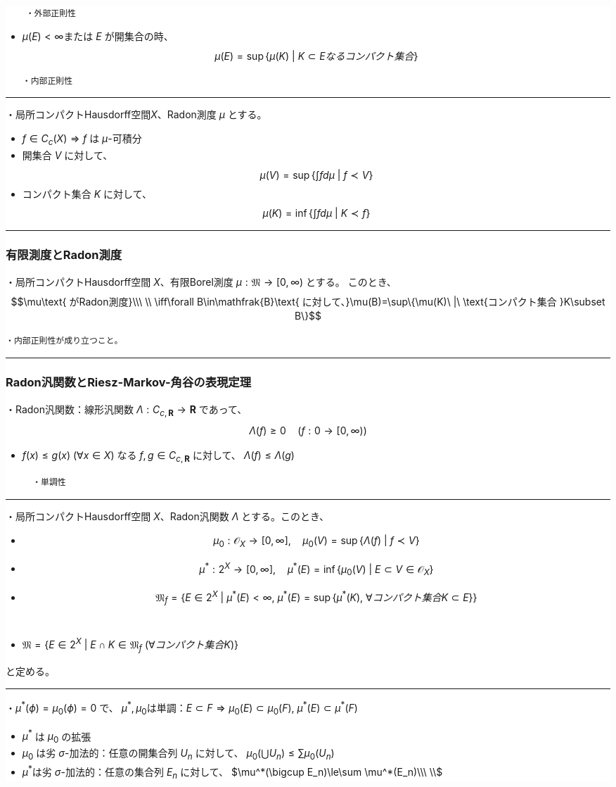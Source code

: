         ・外部正則性

- $\mu(E)<\infty$または $E$ が開集合の時、
$$\mu(E)=\sup\{\mu(K)\ |\ K\subset E{なるコンパクト集合}\}$$

      ・内部正則性

---

・局所コンパクトHausdorff空間$X$、Radon測度 $\mu$ とする。

- $f\in C_c(X)\Rightarrow f$ は $\mu$-可積分
- 開集合 $V$ に対して、$$\mu(V)=\sup\left\{\int fd\mu\ |\ f\prec V\right\}$$
- コンパクト集合 $K$ に対して、$$\mu(K)=\inf\left\{\int fd\mu\ |\ K\prec f\right\}$$

---

### 有限測度とRadon測度

・局所コンパクトHausdorff空間 $X$、有限Borel測度 $\mu:\mathfrak{M}\to[0,\infty)$ とする。
このとき、
$$\mu\text{ がRadon測度}\\\ \\
\iff\forall B\in\mathfrak{B}\text{ に対して、}\mu(B)=\sup\{\mu(K)\ |\ \text{コンパクト集合 }K\subset B\}$$

    ・内部正則性が成り立つこと。

---

### Radon汎関数とRiesz-Markov-角谷の表現定理

・Radon汎関数：線形汎関数 $\Lambda: C_{c,\bm{R}}\to\bm{R}$ であって、$$\Lambda(f)\ge0\quad(f:0\to[0,\infty))$$

- $f(x)\le g(x)\ (\forall x\in X)$ なる $f,g\in C_{c,\bm{R}}$ に対して、 $\Lambda(f)\le\Lambda(g)$

        ・単調性

---

・局所コンパクトHausdorff空間 $X$、Radon汎関数 $\Lambda$ とする。このとき、

- $$\mu_0:\mathcal{O}_X\to[0,\infty],\quad\mu_0(V)=\sup\{\Lambda(f)\ |\ f\prec V\}$$


- $$\mu^*:2^X\to[0,\infty],\quad \mu^*(E)=\inf\{\mu_0(V)\ |\ E\subset V\in\mathcal{O}_X\}$$
 
- $$\mathfrak{M}_f=\{E\in2^X\ |\ \mu^*(E)<\infty,\ \mu^*(E)=\sup\{\mu^*(K),\ \forall{コンパクト集合} K\subset E\}\}$$　

- $\mathfrak{M}=\{E\in 2^X\ |\ E\cap K\in\mathfrak{M}_f\ (\forall {コンパクト集合}K )\}$

と定める。

---

・$\mu^*(\phi)=\mu_0(\phi)=0$ で、 $\mu^*,\mu_0$は単調：$E\subset F\Rightarrow \mu_0(E)\subset \mu_0(F),\ \mu^*(E)\subset \mu^*(F)$
- $\mu^*$ は $\mu_0$ の拡張
- $\mu_0$ は劣 $\sigma$-加法的：任意の開集合列 $U_n$ に対して、 $\mu_0(\bigcup U_n)\le\sum \mu_0(U_n)$
- $\mu^*$は劣 $\sigma$-加法的：任意の集合列 $E_n$ に対して、 $\mu^*(\bigcup E_n)\le\sum \mu^*(E_n)\\\ \\$
